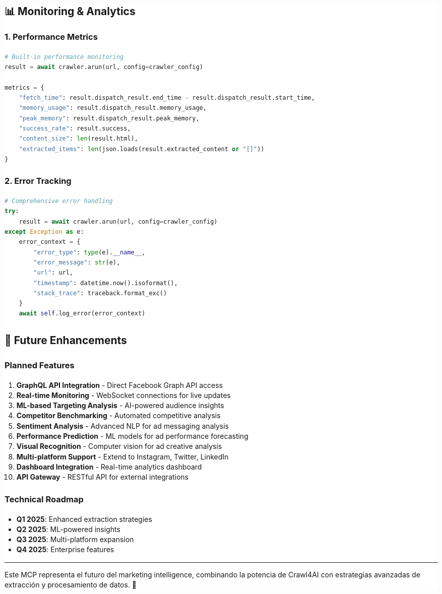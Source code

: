 ## 📊 Monitoring & Analytics

### 1. Performance Metrics
```python
# Built-in performance monitoring
result = await crawler.arun(url, config=crawler_config)

metrics = {
    "fetch_time": result.dispatch_result.end_time - result.dispatch_result.start_time,
    "memory_usage": result.dispatch_result.memory_usage,
    "peak_memory": result.dispatch_result.peak_memory,
    "success_rate": result.success,
    "content_size": len(result.html),
    "extracted_items": len(json.loads(result.extracted_content or "[]"))
}
```

### 2. Error Tracking
```python
# Comprehensive error handling
try:
    result = await crawler.arun(url, config=crawler_config)
except Exception as e:
    error_context = {
        "error_type": type(e).__name__,
        "error_message": str(e),
        "url": url,
        "timestamp": datetime.now().isoformat(),
        "stack_trace": traceback.format_exc()
    }
    await self.log_error(error_context)
```

## 🔮 Future Enhancements

### Planned Features
1. **GraphQL API Integration** - Direct Facebook Graph API access
2. **Real-time Monitoring** - WebSocket connections for live updates
3. **ML-based Targeting Analysis** - AI-powered audience insights
4. **Competitor Benchmarking** - Automated competitive analysis
5. **Sentiment Analysis** - Advanced NLP for ad messaging analysis
6. **Performance Prediction** - ML models for ad performance forecasting
7. **Visual Recognition** - Computer vision for ad creative analysis
8. **Multi-platform Support** - Extend to Instagram, Twitter, LinkedIn
9. **Dashboard Integration** - Real-time analytics dashboard
10. **API Gateway** - RESTful API for external integrations

### Technical Roadmap
- **Q1 2025**: Enhanced extraction strategies
- **Q2 2025**: ML-powered insights
- **Q3 2025**: Multi-platform expansion
- **Q4 2025**: Enterprise features

---

Este MCP representa el futuro del marketing intelligence, combinando la potencia de Crawl4AI con estrategias avanzadas de extracción y procesamiento de datos. 🚀
